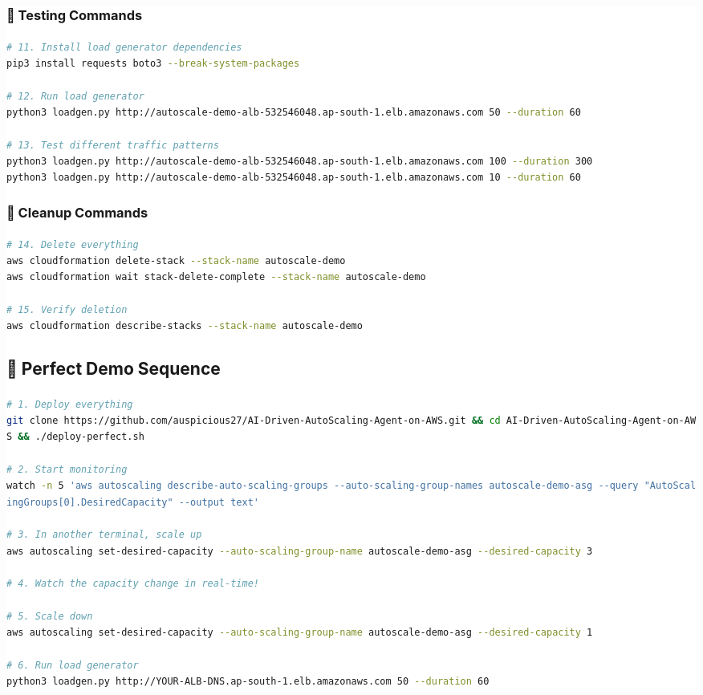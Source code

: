 ```bash
```

### 🧪 Testing Commands

```bash
# 11. Install load generator dependencies
pip3 install requests boto3 --break-system-packages

# 12. Run load generator
python3 loadgen.py http://autoscale-demo-alb-532546048.ap-south-1.elb.amazonaws.com 50 --duration 60

# 13. Test different traffic patterns
python3 loadgen.py http://autoscale-demo-alb-532546048.ap-south-1.elb.amazonaws.com 100 --duration 300
python3 loadgen.py http://autoscale-demo-alb-532546048.ap-south-1.elb.amazonaws.com 10 --duration 60
```

### 🛑 Cleanup Commands

```bash
# 14. Delete everything
aws cloudformation delete-stack --stack-name autoscale-demo
aws cloudformation wait stack-delete-complete --stack-name autoscale-demo

# 15. Verify deletion
aws cloudformation describe-stacks --stack-name autoscale-demo
```

## 🎯 Perfect Demo Sequence

```bash
# 1. Deploy everything
git clone https://github.com/auspicious27/AI-Driven-AutoScaling-Agent-on-AWS.git && cd AI-Driven-AutoScaling-Agent-on-AWS && ./deploy-perfect.sh

# 2. Start monitoring
watch -n 5 'aws autoscaling describe-auto-scaling-groups --auto-scaling-group-names autoscale-demo-asg --query "AutoScalingGroups[0].DesiredCapacity" --output text'

# 3. In another terminal, scale up
aws autoscaling set-desired-capacity --auto-scaling-group-name autoscale-demo-asg --desired-capacity 3

# 4. Watch the capacity change in real-time!

# 5. Scale down
aws autoscaling set-desired-capacity --auto-scaling-group-name autoscale-demo-asg --desired-capacity 1

# 6. Run load generator
python3 loadgen.py http://YOUR-ALB-DNS.ap-south-1.elb.amazonaws.com 50 --duration 60
```
